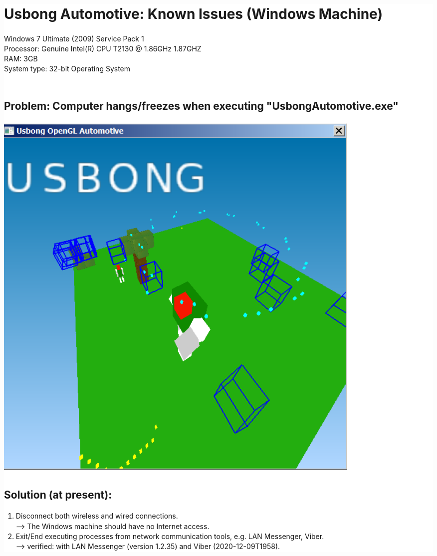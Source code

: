 # Usbong Automotive: Known Issues (Windows Machine)
Windows 7 Ultimate (2009) Service Pack 1<br/>
Processor: Genuine Intel(R) CPU T2130 @ 1.86GHz 1.87GHZ<br/>
RAM: 3GB<br/>
System type: 32-bit Operating System<br/>
<br/>
## Problem: Computer hangs/freezes when executing "UsbongAutomotive.exe"
<img src="https://github.com/usbong/documentation/blob/master/Usbong/R%26D/Automotive/UsbongAutomotive/Windows/notes/res/UsbongAutomotivePilotMechaRobotShipV3V20201209T1954.png" width="80%">

## Solution (at present):
1) Disconnect both wireless and wired connections.<br/>
--> The Windows machine should have no Internet access.
2) Exit/End executing processes from network communication tools, e.g. LAN Messenger, Viber.<br/>
--> verified: with LAN Messenger (version 1.2.35) and Viber (2020-12-09T1958).
